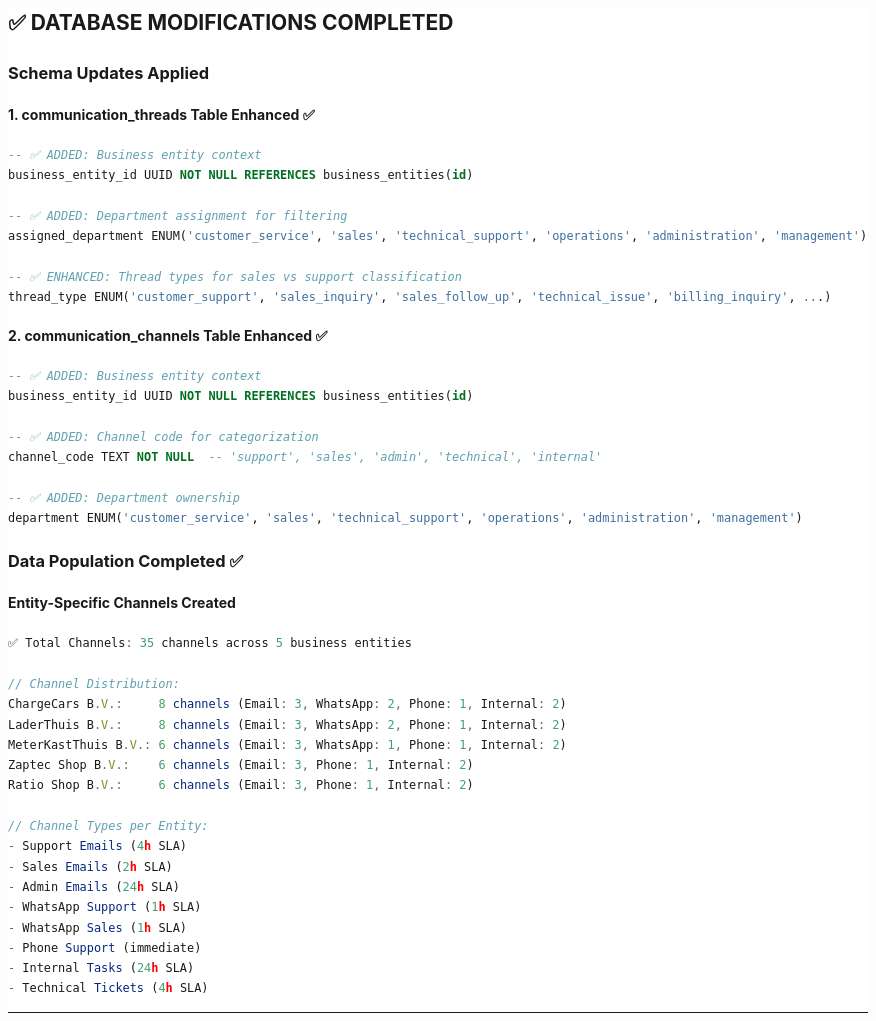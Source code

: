 
## ✅ **DATABASE MODIFICATIONS COMPLETED**

### **Schema Updates Applied**

#### **1. communication_threads Table Enhanced** ✅
```sql
-- ✅ ADDED: Business entity context
business_entity_id UUID NOT NULL REFERENCES business_entities(id)

-- ✅ ADDED: Department assignment for filtering
assigned_department ENUM('customer_service', 'sales', 'technical_support', 'operations', 'administration', 'management')

-- ✅ ENHANCED: Thread types for sales vs support classification
thread_type ENUM('customer_support', 'sales_inquiry', 'sales_follow_up', 'technical_issue', 'billing_inquiry', ...)
```

#### **2. communication_channels Table Enhanced** ✅
```sql
-- ✅ ADDED: Business entity context
business_entity_id UUID NOT NULL REFERENCES business_entities(id)

-- ✅ ADDED: Channel code for categorization
channel_code TEXT NOT NULL  -- 'support', 'sales', 'admin', 'technical', 'internal'

-- ✅ ADDED: Department ownership
department ENUM('customer_service', 'sales', 'technical_support', 'operations', 'administration', 'management')
```

### **Data Population Completed** ✅

#### **Entity-Specific Channels Created**
```javascript
✅ Total Channels: 35 channels across 5 business entities

// Channel Distribution:
ChargeCars B.V.:     8 channels (Email: 3, WhatsApp: 2, Phone: 1, Internal: 2)
LaderThuis B.V.:     8 channels (Email: 3, WhatsApp: 2, Phone: 1, Internal: 2)  
MeterKastThuis B.V.: 6 channels (Email: 3, WhatsApp: 1, Phone: 1, Internal: 2)
Zaptec Shop B.V.:    6 channels (Email: 3, Phone: 1, Internal: 2)
Ratio Shop B.V.:     6 channels (Email: 3, Phone: 1, Internal: 2)

// Channel Types per Entity:
- Support Emails (4h SLA)
- Sales Emails (2h SLA)  
- Admin Emails (24h SLA)
- WhatsApp Support (1h SLA)
- WhatsApp Sales (1h SLA) 
- Phone Support (immediate)
- Internal Tasks (24h SLA)
- Technical Tickets (4h SLA)
```

---